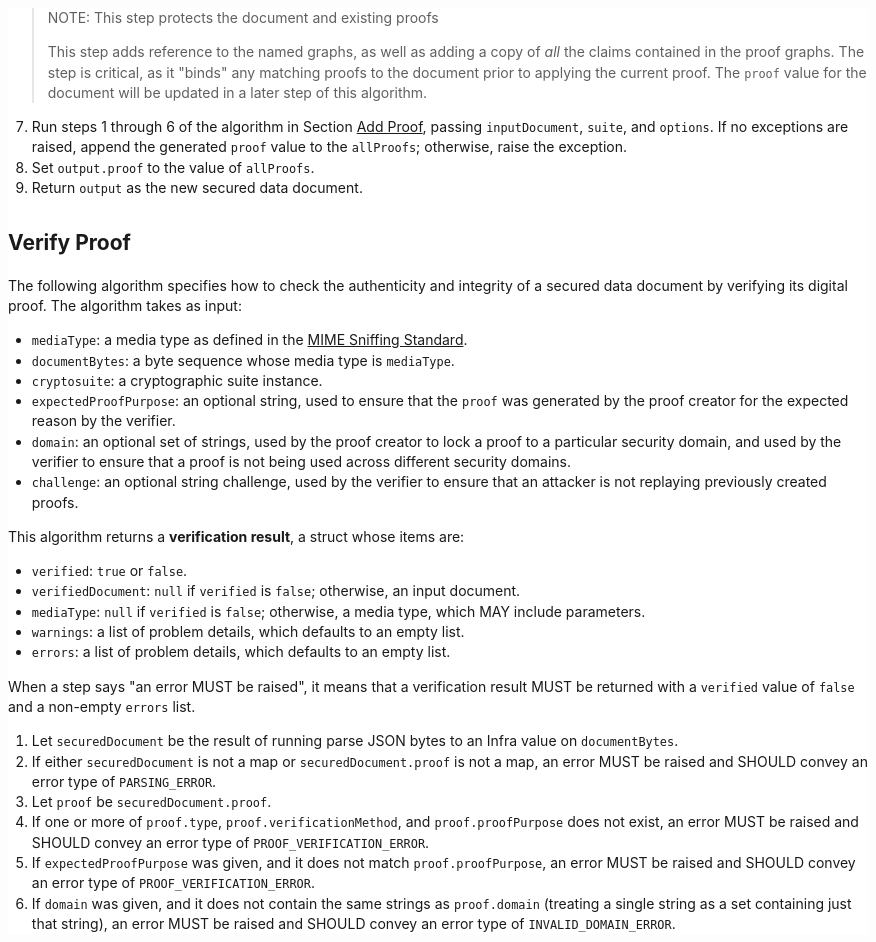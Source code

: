    > NOTE: This step protects the document and existing proofs
   >
   > This step adds reference to the named graphs, as well as adding a copy of _all_ the claims contained in the proof
   > graphs. The step is critical, as it "binds" any matching proofs to the document prior to applying the current
   > proof. The `proof` value for the document will be updated in a later step of this algorithm.

7. Run steps 1 through 6 of the algorithm in Section [Add Proof](#add-proof), passing `inputDocument`, `suite`, and
   `options`. If no exceptions are raised, append the generated `proof` value to the `allProofs`; otherwise, raise the
   exception.
8. Set `output.proof` to the value of `allProofs`.
9. Return `output` as the new secured data document.

## Verify Proof

The following algorithm specifies how to check the authenticity and integrity of a secured data document by verifying
its digital proof. The algorithm takes as input:

- `mediaType`: a media type as defined in the [MIME Sniffing Standard](https://mimesniff.spec.whatwg.org/).
- `documentBytes`: a byte sequence whose media type is `mediaType`.
- `cryptosuite`: a cryptographic suite instance.
- `expectedProofPurpose`: an optional string, used to ensure that the `proof` was generated by the proof creator for the
  expected reason by the verifier.
- `domain`: an optional set of strings, used by the proof creator to lock a proof to a particular security domain, and
  used by the verifier to ensure that a proof is not being used across different security domains.
- `challenge`: an optional string challenge, used by the verifier to ensure that an attacker is not replaying previously
  created proofs.

This algorithm returns a **verification result**, a struct whose items are:

- `verified`: `true` or `false`.
- `verifiedDocument`: `null` if `verified` is `false`; otherwise, an input document.
- `mediaType`: `null` if `verified` is `false`; otherwise, a media type, which MAY include parameters.
- `warnings`: a list of problem details, which defaults to an empty list.
- `errors`: a list of problem details, which defaults to an empty list.

When a step says "an error MUST be raised", it means that a verification result MUST be returned with a `verified` value
of `false` and a non-empty `errors` list.

1. Let `securedDocument` be the result of running parse JSON bytes to an Infra value on `documentBytes`.
2. If either `securedDocument` is not a map or `securedDocument.proof` is not a map, an error MUST be raised and SHOULD
   convey an error type of `PARSING_ERROR`.
3. Let `proof` be `securedDocument.proof`.
4. If one or more of `proof.type`, `proof.verificationMethod`, and `proof.proofPurpose` does not exist, an error MUST be
   raised and SHOULD convey an error type of `PROOF_VERIFICATION_ERROR`.
5. If `expectedProofPurpose` was given, and it does not match `proof.proofPurpose`, an error MUST be raised and SHOULD
   convey an error type of `PROOF_VERIFICATION_ERROR`.
6. If `domain` was given, and it does not contain the same strings as `proof.domain` (treating a single string as a set
   containing just that string), an error MUST be raised and SHOULD convey an error type of `INVALID_DOMAIN_ERROR`.